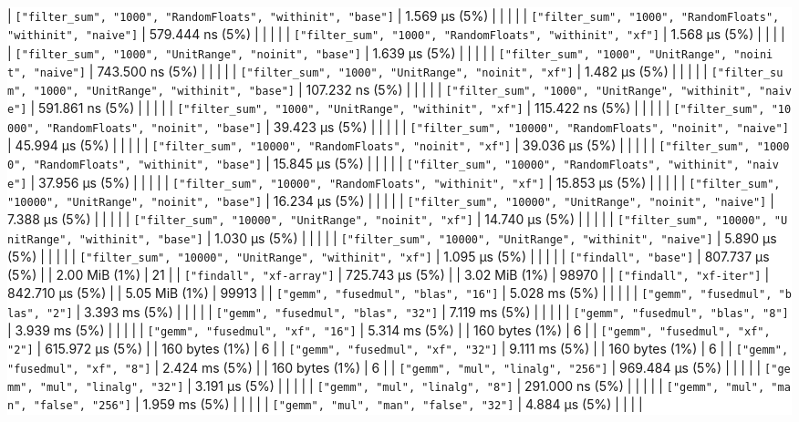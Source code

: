 | `["filter_sum", "1000", "RandomFloats", "withinit", "base"]`   |   1.569 μs (5%) |         |                 |             |
| `["filter_sum", "1000", "RandomFloats", "withinit", "naive"]`  | 579.444 ns (5%) |         |                 |             |
| `["filter_sum", "1000", "RandomFloats", "withinit", "xf"]`     |   1.568 μs (5%) |         |                 |             |
| `["filter_sum", "1000", "UnitRange", "noinit", "base"]`        |   1.639 μs (5%) |         |                 |             |
| `["filter_sum", "1000", "UnitRange", "noinit", "naive"]`       | 743.500 ns (5%) |         |                 |             |
| `["filter_sum", "1000", "UnitRange", "noinit", "xf"]`          |   1.482 μs (5%) |         |                 |             |
| `["filter_sum", "1000", "UnitRange", "withinit", "base"]`      | 107.232 ns (5%) |         |                 |             |
| `["filter_sum", "1000", "UnitRange", "withinit", "naive"]`     | 591.861 ns (5%) |         |                 |             |
| `["filter_sum", "1000", "UnitRange", "withinit", "xf"]`        | 115.422 ns (5%) |         |                 |             |
| `["filter_sum", "10000", "RandomFloats", "noinit", "base"]`    |  39.423 μs (5%) |         |                 |             |
| `["filter_sum", "10000", "RandomFloats", "noinit", "naive"]`   |  45.994 μs (5%) |         |                 |             |
| `["filter_sum", "10000", "RandomFloats", "noinit", "xf"]`      |  39.036 μs (5%) |         |                 |             |
| `["filter_sum", "10000", "RandomFloats", "withinit", "base"]`  |  15.845 μs (5%) |         |                 |             |
| `["filter_sum", "10000", "RandomFloats", "withinit", "naive"]` |  37.956 μs (5%) |         |                 |             |
| `["filter_sum", "10000", "RandomFloats", "withinit", "xf"]`    |  15.853 μs (5%) |         |                 |             |
| `["filter_sum", "10000", "UnitRange", "noinit", "base"]`       |  16.234 μs (5%) |         |                 |             |
| `["filter_sum", "10000", "UnitRange", "noinit", "naive"]`      |   7.388 μs (5%) |         |                 |             |
| `["filter_sum", "10000", "UnitRange", "noinit", "xf"]`         |  14.740 μs (5%) |         |                 |             |
| `["filter_sum", "10000", "UnitRange", "withinit", "base"]`     |   1.030 μs (5%) |         |                 |             |
| `["filter_sum", "10000", "UnitRange", "withinit", "naive"]`    |   5.890 μs (5%) |         |                 |             |
| `["filter_sum", "10000", "UnitRange", "withinit", "xf"]`       |   1.095 μs (5%) |         |                 |             |
| `["findall", "base"]`                                          | 807.737 μs (5%) |         |   2.00 MiB (1%) |          21 |
| `["findall", "xf-array"]`                                      | 725.743 μs (5%) |         |   3.02 MiB (1%) |       98970 |
| `["findall", "xf-iter"]`                                       | 842.710 μs (5%) |         |   5.05 MiB (1%) |       99913 |
| `["gemm", "fusedmul", "blas", "16"]`                           |   5.028 ms (5%) |         |                 |             |
| `["gemm", "fusedmul", "blas", "2"]`                            |   3.393 ms (5%) |         |                 |             |
| `["gemm", "fusedmul", "blas", "32"]`                           |   7.119 ms (5%) |         |                 |             |
| `["gemm", "fusedmul", "blas", "8"]`                            |   3.939 ms (5%) |         |                 |             |
| `["gemm", "fusedmul", "xf", "16"]`                             |   5.314 ms (5%) |         |  160 bytes (1%) |           6 |
| `["gemm", "fusedmul", "xf", "2"]`                              | 615.972 μs (5%) |         |  160 bytes (1%) |           6 |
| `["gemm", "fusedmul", "xf", "32"]`                             |   9.111 ms (5%) |         |  160 bytes (1%) |           6 |
| `["gemm", "fusedmul", "xf", "8"]`                              |   2.424 ms (5%) |         |  160 bytes (1%) |           6 |
| `["gemm", "mul", "linalg", "256"]`                             | 969.484 μs (5%) |         |                 |             |
| `["gemm", "mul", "linalg", "32"]`                              |   3.191 μs (5%) |         |                 |             |
| `["gemm", "mul", "linalg", "8"]`                               | 291.000 ns (5%) |         |                 |             |
| `["gemm", "mul", "man", "false", "256"]`                       |   1.959 ms (5%) |         |                 |             |
| `["gemm", "mul", "man", "false", "32"]`                        |   4.884 μs (5%) |         |                 |             |